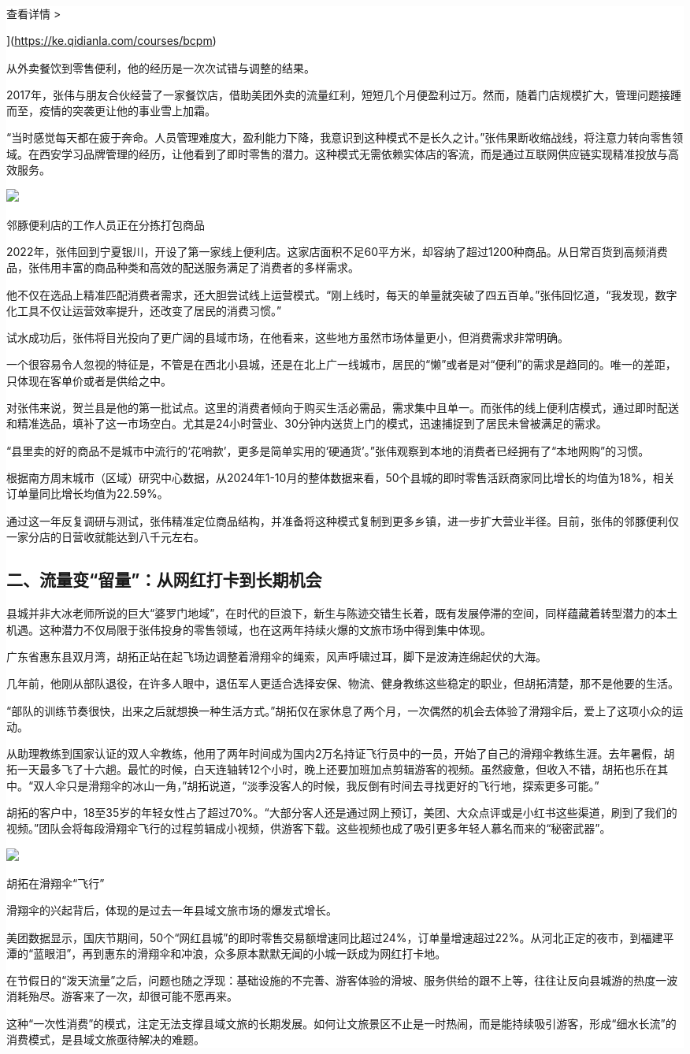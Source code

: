 查看详情 >

](https://ke.qidianla.com/courses/bcpm)

从外卖餐饮到零售便利，他的经历是一次次试错与调整的结果。

2017年，张伟与朋友合伙经营了一家餐饮店，借助美团外卖的流量红利，短短几个月便盈利过万。然而，随着门店规模扩大，管理问题接踵而至，疫情的突袭更让他的事业雪上加霜。

“当时感觉每天都在疲于奔命。人员管理难度大，盈利能力下降，我意识到这种模式不是长久之计。”张伟果断收缩战线，将注意力转向零售领域。在西安学习品牌管理的经历，让他看到了即时零售的潜力。这种模式无需依赖实体店的客流，而是通过互联网供应链实现精准投放与高效服务。

![](https://image.woshipm.com/2025/01/04/a13efb20-c9f8-11ef-a670-00163e09d72f.png)

邻豚便利店的工作人员正在分拣打包商品

2022年，张伟回到宁夏银川，开设了第一家线上便利店。这家店面积不足60平方米，却容纳了超过1200种商品。从日常百货到高频消费品，张伟用丰富的商品种类和高效的配送服务满足了消费者的多样需求。

他不仅在选品上精准匹配消费者需求，还大胆尝试线上运营模式。“刚上线时，每天的单量就突破了四五百单。”张伟回忆道，“我发现，数字化工具不仅让运营效率提升，还改变了居民的消费习惯。”

试水成功后，张伟将目光投向了更广阔的县域市场，在他看来，这些地方虽然市场体量更小，但消费需求非常明确。

一个很容易令人忽视的特征是，不管是在西北小县城，还是在北上广一线城市，居民的“懒”或者是对“便利”的需求是趋同的。唯一的差距，只体现在客单价或者是供给之中。

对张伟来说，贺兰县是他的第一批试点。这里的消费者倾向于购买生活必需品，需求集中且单一。而张伟的线上便利店模式，通过即时配送和精准选品，填补了这一市场空白。尤其是24小时营业、30分钟内送货上门的模式，迅速捕捉到了居民未曾被满足的需求。

“县里卖的好的商品不是城市中流行的‘花哨款’，更多是简单实用的‘硬通货’。”张伟观察到本地的消费者已经拥有了“本地网购”的习惯。

根据南方周末城市（区域）研究中心数据，从2024年1-10月的整体数据来看，50个县城的即时零售活跃商家同比增长的均值为18%，相关订单量同比增长均值为22.59%。

通过这一年反复调研与测试，张伟精准定位商品结构，并准备将这种模式复制到更多乡镇，进一步扩大营业半径。目前，张伟的邻豚便利仅一家分店的日营收就能达到八千元左右。

## 二、流量变“留量”：从网红打卡到长期机会

县城并非大冰老师所说的巨大“婆罗门地域”，在时代的巨浪下，新生与陈迹交错生长着，既有发展停滞的空间，同样蕴藏着转型潜力的本土机遇。这种潜力不仅局限于张伟投身的零售领域，也在这两年持续火爆的文旅市场中得到集中体现。

广东省惠东县双月湾，胡拓正站在起飞场边调整着滑翔伞的绳索，风声呼啸过耳，脚下是波涛连绵起伏的大海。

几年前，他刚从部队退役，在许多人眼中，退伍军人更适合选择安保、物流、健身教练这些稳定的职业，但胡拓清楚，那不是他要的生活。

“部队的训练节奏很快，出来之后就想换一种生活方式。”胡拓仅在家休息了两个月，一次偶然的机会去体验了滑翔伞后，爱上了这项小众的运动。

从助理教练到国家认证的双人伞教练，他用了两年时间成为国内2万名持证飞行员中的一员，开始了自己的滑翔伞教练生涯。去年暑假，胡拓一天最多飞了十六趟。最忙的时候，白天连轴转12个小时，晚上还要加班加点剪辑游客的视频。虽然疲惫，但收入不错，胡拓也乐在其中。“双人伞只是滑翔伞的冰山一角，”胡拓说道，“淡季没客人的时候，我反倒有时间去寻找更好的飞行地，探索更多可能。”

胡拓的客户中，18至35岁的年轻女性占了超过70%。“大部分客人还是通过网上预订，美团、大众点评或是小红书这些渠道，刷到了我们的视频。”团队会将每段滑翔伞飞行的过程剪辑成小视频，供游客下载。这些视频也成了吸引更多年轻人慕名而来的“秘密武器”。

![](https://image.woshipm.com/2025/01/04/a1efd04e-c9f8-11ef-a670-00163e09d72f.png)

胡拓在滑翔伞“飞行”

滑翔伞的兴起背后，体现的是过去一年县域文旅市场的爆发式增长。

美团数据显示，国庆节期间，50个“网红县城”的即时零售交易额增速同比超过24%，订单量增速超过22%。从河北正定的夜市，到福建平潭的“蓝眼泪”，再到惠东的滑翔伞和冲浪，众多原本默默无闻的小城一跃成为网红打卡地。

在节假日的“泼天流量”之后，问题也随之浮现：基础设施的不完善、游客体验的滑坡、服务供给的跟不上等，往往让反向县城游的热度一波消耗殆尽。游客来了一次，却很可能不愿再来。

这种“一次性消费”的模式，注定无法支撑县域文旅的长期发展。如何让文旅景区不止是一时热闹，而是能持续吸引游客，形成“细水长流”的消费模式，是县域文旅亟待解决的难题。
